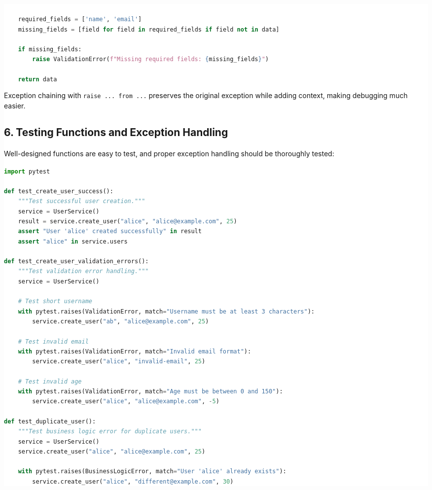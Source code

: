 ```python
    
    required_fields = ['name', 'email']
    missing_fields = [field for field in required_fields if field not in data]
    
    if missing_fields:
        raise ValidationError(f"Missing required fields: {missing_fields}")
    
    return data
```

Exception chaining with `raise ... from ...` preserves the original exception while adding context, making debugging much easier.

## 6. Testing Functions and Exception Handling

Well-designed functions are easy to test, and proper exception handling should be thoroughly tested:

```python
import pytest

def test_create_user_success():
    """Test successful user creation."""
    service = UserService()
    result = service.create_user("alice", "alice@example.com", 25)
    assert "User 'alice' created successfully" in result
    assert "alice" in service.users

def test_create_user_validation_errors():
    """Test validation error handling."""
    service = UserService()
    
    # Test short username
    with pytest.raises(ValidationError, match="Username must be at least 3 characters"):
        service.create_user("ab", "alice@example.com", 25)
    
    # Test invalid email
    with pytest.raises(ValidationError, match="Invalid email format"):
        service.create_user("alice", "invalid-email", 25)
    
    # Test invalid age
    with pytest.raises(ValidationError, match="Age must be between 0 and 150"):
        service.create_user("alice", "alice@example.com", -5)

def test_duplicate_user():
    """Test business logic error for duplicate users."""
    service = UserService()
    service.create_user("alice", "alice@example.com", 25)
    
    with pytest.raises(BusinessLogicError, match="User 'alice' already exists"):
        service.create_user("alice", "different@example.com", 30)
```
